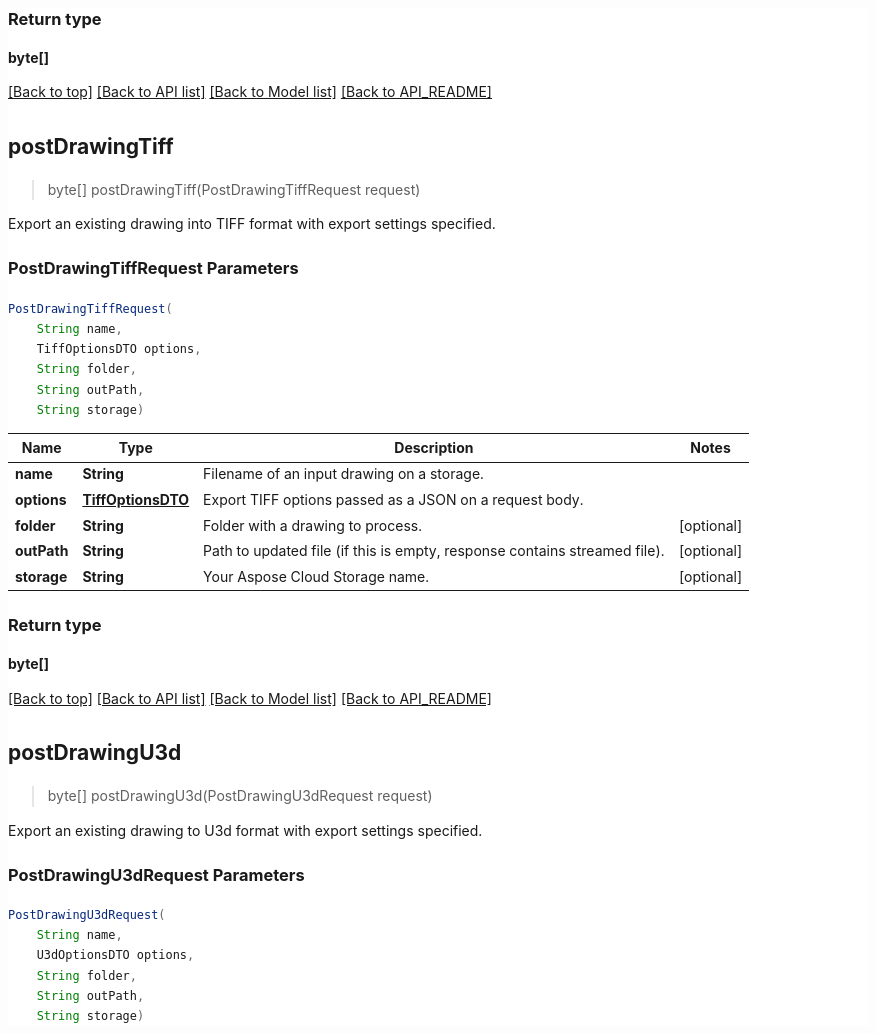 ### Return type

**byte[]**

[[Back to top]](#) [[Back to API list]](API_README.md#documentation-for-api-endpoints) [[Back to Model list]](API_README.md#documentation-for-models) [[Back to API_README]](API_README.md)

<a name="postDrawingTiff"></a>
## **postDrawingTiff**
> byte[] postDrawingTiff(PostDrawingTiffRequest request)

Export an existing drawing into TIFF format with export settings specified.

### **PostDrawingTiffRequest** Parameters
```java
PostDrawingTiffRequest(
    String name, 
    TiffOptionsDTO options, 
    String folder, 
    String outPath, 
    String storage)
```

Name | Type | Description  | Notes
------------- | ------------- | ------------- | -------------
 **name** | **String**| Filename of an input drawing on a storage. |
 **options** | [**TiffOptionsDTO**](TiffOptionsDTO.md)| Export TIFF options passed as a JSON on a request body. |
 **folder** | **String**| Folder with a drawing to process. | [optional]
 **outPath** | **String**| Path to updated file (if this is empty, response contains streamed file). | [optional]
 **storage** | **String**| Your Aspose Cloud Storage name. | [optional]

### Return type

**byte[]**

[[Back to top]](#) [[Back to API list]](API_README.md#documentation-for-api-endpoints) [[Back to Model list]](API_README.md#documentation-for-models) [[Back to API_README]](API_README.md)

<a name="postDrawingU3d"></a>
## **postDrawingU3d**
> byte[] postDrawingU3d(PostDrawingU3dRequest request)

Export an existing drawing to U3d format with export settings specified.

### **PostDrawingU3dRequest** Parameters
```java
PostDrawingU3dRequest(
    String name, 
    U3dOptionsDTO options, 
    String folder, 
    String outPath, 
    String storage)
```
